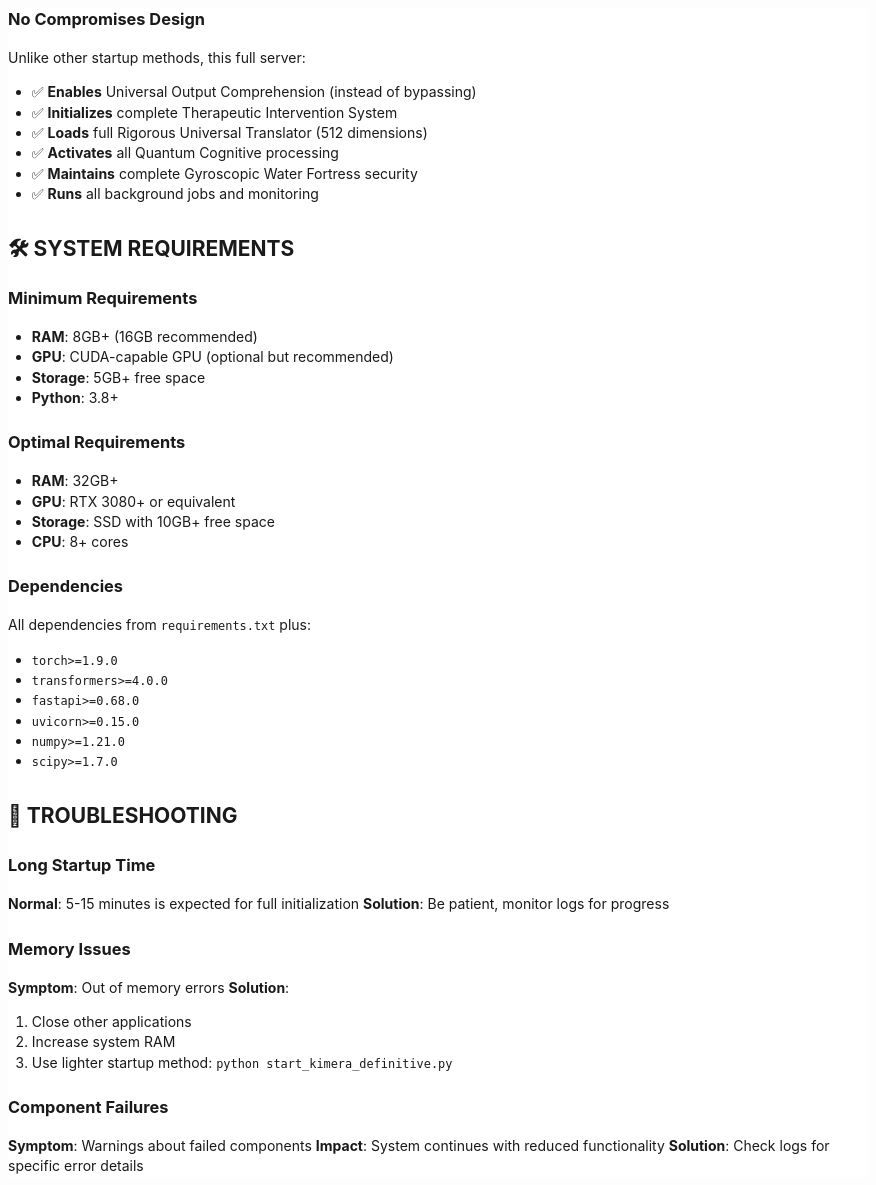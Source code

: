 ### **No Compromises Design**
Unlike other startup methods, this full server:
- ✅ **Enables** Universal Output Comprehension (instead of bypassing)
- ✅ **Initializes** complete Therapeutic Intervention System
- ✅ **Loads** full Rigorous Universal Translator (512 dimensions)
- ✅ **Activates** all Quantum Cognitive processing
- ✅ **Maintains** complete Gyroscopic Water Fortress security
- ✅ **Runs** all background jobs and monitoring

## 🛠️ **SYSTEM REQUIREMENTS**

### **Minimum Requirements**
- **RAM**: 8GB+ (16GB recommended)
- **GPU**: CUDA-capable GPU (optional but recommended)
- **Storage**: 5GB+ free space
- **Python**: 3.8+

### **Optimal Requirements**
- **RAM**: 32GB+
- **GPU**: RTX 3080+ or equivalent
- **Storage**: SSD with 10GB+ free space
- **CPU**: 8+ cores

### **Dependencies**
All dependencies from `requirements.txt` plus:
- `torch>=1.9.0`
- `transformers>=4.0.0`
- `fastapi>=0.68.0`
- `uvicorn>=0.15.0`
- `numpy>=1.21.0`
- `scipy>=1.7.0`

## 🚨 **TROUBLESHOOTING**

### **Long Startup Time**
**Normal**: 5-15 minutes is expected for full initialization
**Solution**: Be patient, monitor logs for progress

### **Memory Issues**
**Symptom**: Out of memory errors
**Solution**: 
1. Close other applications
2. Increase system RAM
3. Use lighter startup method: `python start_kimera_definitive.py`

### **Component Failures**
**Symptom**: Warnings about failed components
**Impact**: System continues with reduced functionality
**Solution**: Check logs for specific error details
